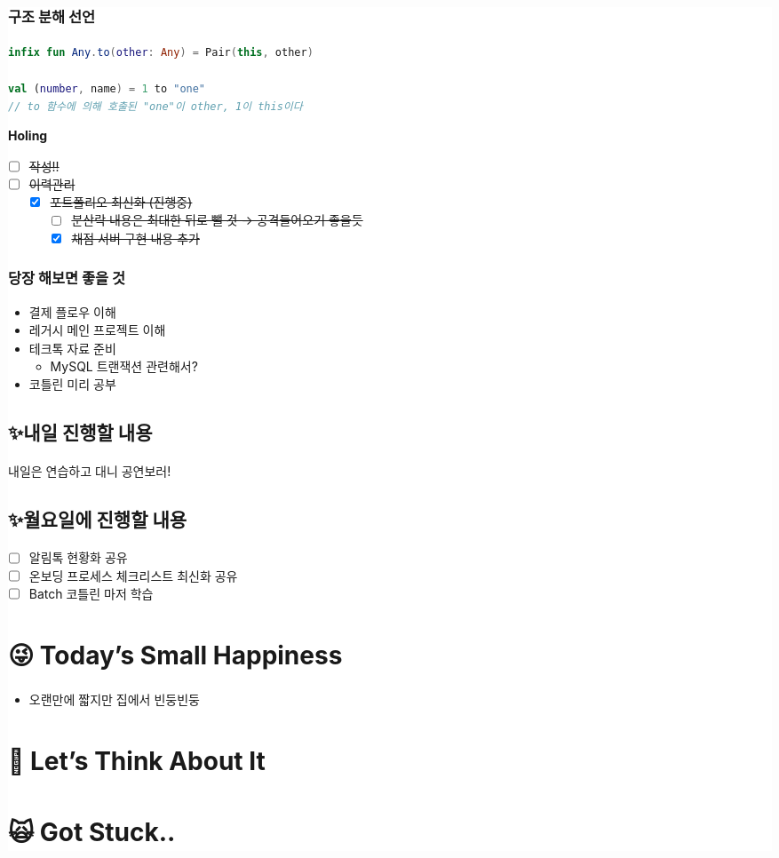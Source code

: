 
### 구조 분해 선언

```kotlin
infix fun Any.to(other: Any) = Pair(this, other)

val (number, name) = 1 to "one"
// to 함수에 의해 호출된 "one"이 other, 1이 this이다
```

**Holing**

- [ ]  ~~작성!!~~
- [ ]  ~~이력관리~~
    - [x]  ~~포트폴리오 최신화 (진행중)~~
        - [ ]  ~~분산락 내용은 최대한 뒤로 뺄 것 → 공격들어오기 좋을듯~~
        - [x]  ~~채점 서버 구현 내용 추가~~

### 당장 해보면 좋을 것

- 결제 플로우 이해
- 레거시 메인 프로젝트 이해
- 테크톡 자료 준비
    - MySQL 트랜잭션 관련해서?
- 코틀린 미리 공부

## ✨내일 진행할 내용

내일은 연습하고 대니 공연보러!

## ✨월요일에 진행할 내용

- [ ]  알림톡 현황화 공유
- [ ]  온보딩 프로세스 체크리스트 최신화 공유
- [ ]  Batch 코틀린 마저 학습

# 😜 Today’s Small Happiness

- 오랜만에 짧지만 집에서 빈둥빈둥

# 🧐 Let’s Think About It

# 🙀 Got Stuck..
